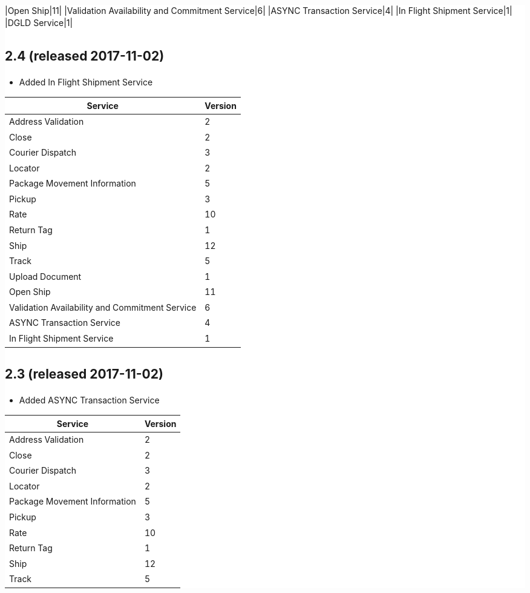 |Open Ship|11|
|Validation Availability and Commitment Service|6|
|ASYNC Transaction Service|4|
|In Flight Shipment Service|1|
|DGLD Service|1|

## 2.4 (released 2017-11-02)
- Added In Flight Shipment Service

|Service|Version|
|---|---|
|Address Validation|2|
|Close|2|
|Courier Dispatch|3|
|Locator|2|
|Package Movement Information|5|
|Pickup|3|
|Rate|10|
|Return Tag|1|
|Ship|12|
|Track|5|
|Upload Document|1|
|Open Ship|11|
|Validation Availability and Commitment Service|6|
|ASYNC Transaction Service|4|
|In Flight Shipment Service|1|

## 2.3 (released 2017-11-02)
- Added ASYNC Transaction Service

|Service|Version|
|---|---|
|Address Validation|2|
|Close|2|
|Courier Dispatch|3|
|Locator|2|
|Package Movement Information|5|
|Pickup|3|
|Rate|10|
|Return Tag|1|
|Ship|12|
|Track|5|